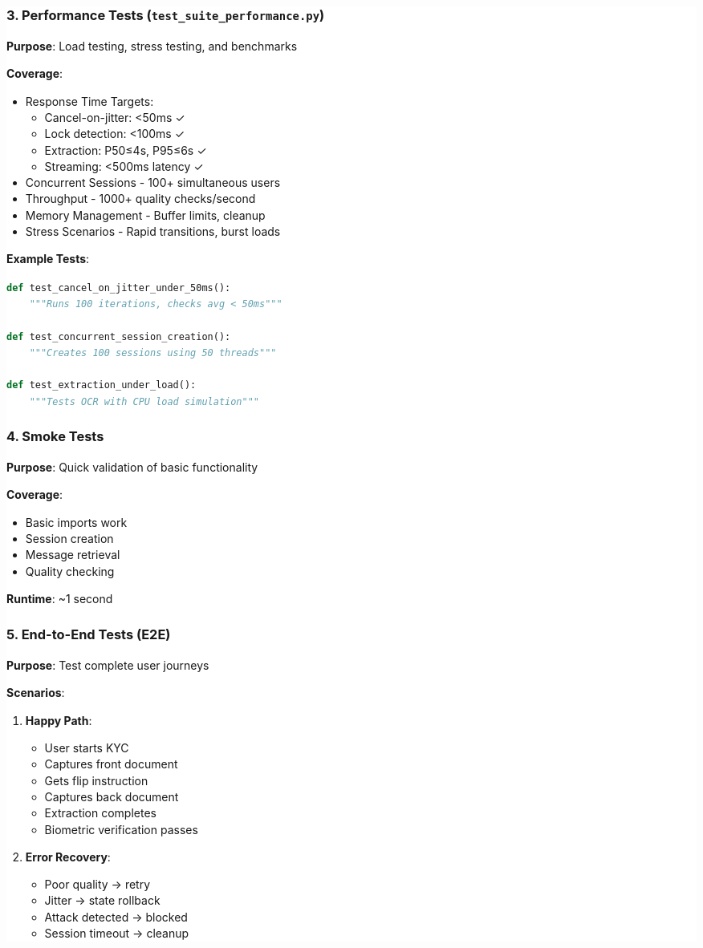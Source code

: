 ### 3. Performance Tests (`test_suite_performance.py`)
**Purpose**: Load testing, stress testing, and benchmarks

**Coverage**:
- Response Time Targets:
  - Cancel-on-jitter: <50ms ✓
  - Lock detection: <100ms ✓
  - Extraction: P50≤4s, P95≤6s ✓
  - Streaming: <500ms latency ✓
- Concurrent Sessions - 100+ simultaneous users
- Throughput - 1000+ quality checks/second
- Memory Management - Buffer limits, cleanup
- Stress Scenarios - Rapid transitions, burst loads

**Example Tests**:
```python
def test_cancel_on_jitter_under_50ms():
    """Runs 100 iterations, checks avg < 50ms"""
    
def test_concurrent_session_creation():
    """Creates 100 sessions using 50 threads"""
    
def test_extraction_under_load():
    """Tests OCR with CPU load simulation"""
```

### 4. Smoke Tests
**Purpose**: Quick validation of basic functionality

**Coverage**:
- Basic imports work
- Session creation
- Message retrieval
- Quality checking

**Runtime**: ~1 second

### 5. End-to-End Tests (E2E)
**Purpose**: Test complete user journeys

**Scenarios**:
1. **Happy Path**:
   - User starts KYC
   - Captures front document
   - Gets flip instruction
   - Captures back document
   - Extraction completes
   - Biometric verification passes

2. **Error Recovery**:
   - Poor quality → retry
   - Jitter → state rollback
   - Attack detected → blocked
   - Session timeout → cleanup
